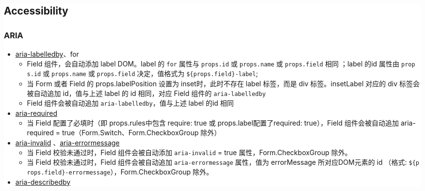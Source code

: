 ## Accessibility

### ARIA

- [aria-labelledby](https://developer.mozilla.org/en-US/docs/Web/Accessibility/ARIA/Attributes/aria-labelledby)、for
  - Field 组件，会自动添加 label DOM。label 的 `for` 属性与 `props.id` 或 `props.name` 或 `props.field` 相同 ；label 的id 属性由 `props.id` 或 `props.name` 或 `props.field` 决定，值格式为 `${props.field}-label`;
  - 当 Form 或者 Field 的 props.labelPosition 设置为 inset时，此时不存在 label 标签，而是 div 标签。insetLabel 对应的 div 标签会被自动追加 id，值与上述 label 的 id 相同，对应 Field 组件的 `aria-labelledby`
  - Field 组件会被自动追加 `aria-labelledby`，值与上述 label 的id 相同
- [aria-required](https://developer.mozilla.org/en-US/docs/Web/Accessibility/ARIA/ARIA_Techniques/Using_the_aria-required_attribute)
  - 当 Field 配置了必填时（即 props.rules中包含 require: true 或 props.label配置了required: true），Field 组件会被自动追加  aria-required = true（Form.Switch、Form.CheckboxGroup 除外）
- [aria-invalid](https://developer.mozilla.org/en-US/docs/Web/Accessibility/ARIA/ARIA_Techniques/Using_the_aria-invalid_attribute) 、[aria-errormessage](https://developer.mozilla.org/en-US/docs/Web/Accessibility/ARIA/Attributes/aria-errormessage) 
  - 当 Field 校验未通过时，Field 组件会被自动添加 `aria-invalid` = true 属性，Form.CheckboxGroup 除外。
  - 当 Field 校验未通过时，Field 组件会被自动追加 `aria-errormessage` 属性，值为 errorMessage 所对应DOM元素的 id （格式: `${props.field}-errormessage`），Form.CheckboxGroup 除外。
- [aria-describedby](https://developer.mozilla.org/en-US/docs/Web/Accessibility/ARIA/ARIA_Techniques/Using_the_aria-describedby_attribute)
